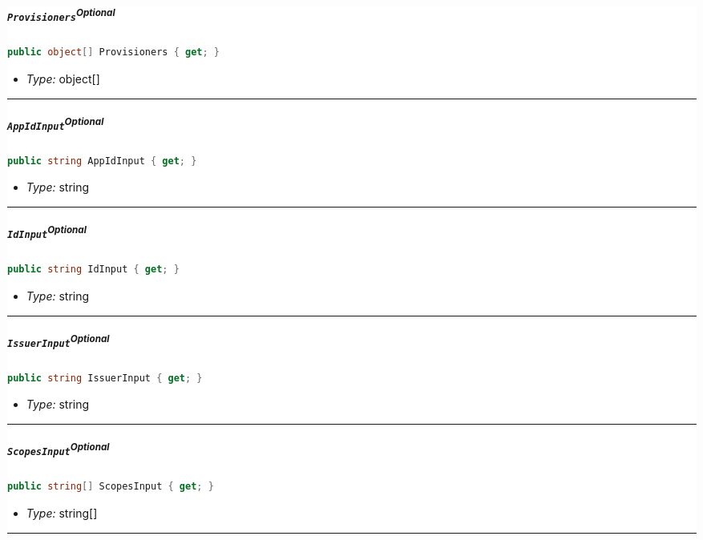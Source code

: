 ##### `Provisioners`<sup>Optional</sup> <a name="Provisioners" id="@cdktf/provider-okta.appOauthApiScope.AppOauthApiScope.property.provisioners"></a>

```csharp
public object[] Provisioners { get; }
```

- *Type:* object[]

---

##### `AppIdInput`<sup>Optional</sup> <a name="AppIdInput" id="@cdktf/provider-okta.appOauthApiScope.AppOauthApiScope.property.appIdInput"></a>

```csharp
public string AppIdInput { get; }
```

- *Type:* string

---

##### `IdInput`<sup>Optional</sup> <a name="IdInput" id="@cdktf/provider-okta.appOauthApiScope.AppOauthApiScope.property.idInput"></a>

```csharp
public string IdInput { get; }
```

- *Type:* string

---

##### `IssuerInput`<sup>Optional</sup> <a name="IssuerInput" id="@cdktf/provider-okta.appOauthApiScope.AppOauthApiScope.property.issuerInput"></a>

```csharp
public string IssuerInput { get; }
```

- *Type:* string

---

##### `ScopesInput`<sup>Optional</sup> <a name="ScopesInput" id="@cdktf/provider-okta.appOauthApiScope.AppOauthApiScope.property.scopesInput"></a>

```csharp
public string[] ScopesInput { get; }
```

- *Type:* string[]

---

